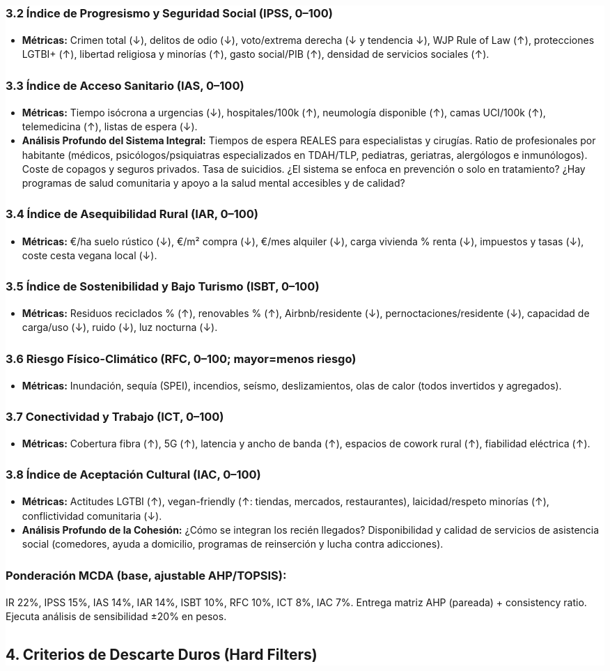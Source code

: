 ### 3.2 Índice de Progresismo y Seguridad Social (IPSS, 0–100)

*   **Métricas:** Crimen total (↓), delitos de odio (↓), voto/extrema derecha (↓ y tendencia ↓), WJP Rule of Law (↑), protecciones LGTBI+ (↑), libertad religiosa y minorías (↑), gasto social/PIB (↑), densidad de servicios sociales (↑).

### 3.3 Índice de Acceso Sanitario (IAS, 0–100)

*   **Métricas:** Tiempo isócrona a urgencias (↓), hospitales/100k (↑), neumología disponible (↑), camas UCI/100k (↑), telemedicina (↑), listas de espera (↓).
*   **Análisis Profundo del Sistema Integral:** Tiempos de espera REALES para especialistas y cirugías. Ratio de profesionales por habitante (médicos, psicólogos/psiquiatras especializados en TDAH/TLP, pediatras, geriatras, alergólogos e inmunólogos). Coste de copagos y seguros privados. Tasa de suicidios. ¿El sistema se enfoca en prevención o solo en tratamiento? ¿Hay programas de salud comunitaria y apoyo a la salud mental accesibles y de calidad?

### 3.4 Índice de Asequibilidad Rural (IAR, 0–100)

*   **Métricas:** €/ha suelo rústico (↓), €/m² compra (↓), €/mes alquiler (↓), carga vivienda % renta (↓), impuestos y tasas (↓), coste cesta vegana local (↓).

### 3.5 Índice de Sostenibilidad y Bajo Turismo (ISBT, 0–100)

*   **Métricas:** Residuos reciclados % (↑), renovables % (↑), Airbnb/residente (↓), pernoctaciones/residente (↓), capacidad de carga/uso (↓), ruido (↓), luz nocturna (↓).

### 3.6 Riesgo Físico-Climático (RFC, 0–100; mayor=menos riesgo)

*   **Métricas:** Inundación, sequía (SPEI), incendios, seísmo, deslizamientos, olas de calor (todos invertidos y agregados).

### 3.7 Conectividad y Trabajo (ICT, 0–100)

*   **Métricas:** Cobertura fibra (↑), 5G (↑), latencia y ancho de banda (↑), espacios de cowork rural (↑), fiabilidad eléctrica (↑).

### 3.8 Índice de Aceptación Cultural (IAC, 0–100)

*   **Métricas:** Actitudes LGTBI (↑), vegan-friendly (↑: tiendas, mercados, restaurantes), laicidad/respeto minorías (↑), conflictividad comunitaria (↓).
*   **Análisis Profundo de la Cohesión:** ¿Cómo se integran los recién llegados? Disponibilidad y calidad de servicios de asistencia social (comedores, ayuda a domicilio, programas de reinserción y lucha contra adicciones).

### Ponderación MCDA (base, ajustable AHP/TOPSIS):
IR 22%, IPSS 15%, IAS 14%, IAR 14%, ISBT 10%, RFC 10%, ICT 8%, IAC 7%.
Entrega matriz AHP (pareada) + consistency ratio. Ejecuta análisis de sensibilidad ±20% en pesos.

## 4. Criterios de Descarte Duros (Hard Filters)
